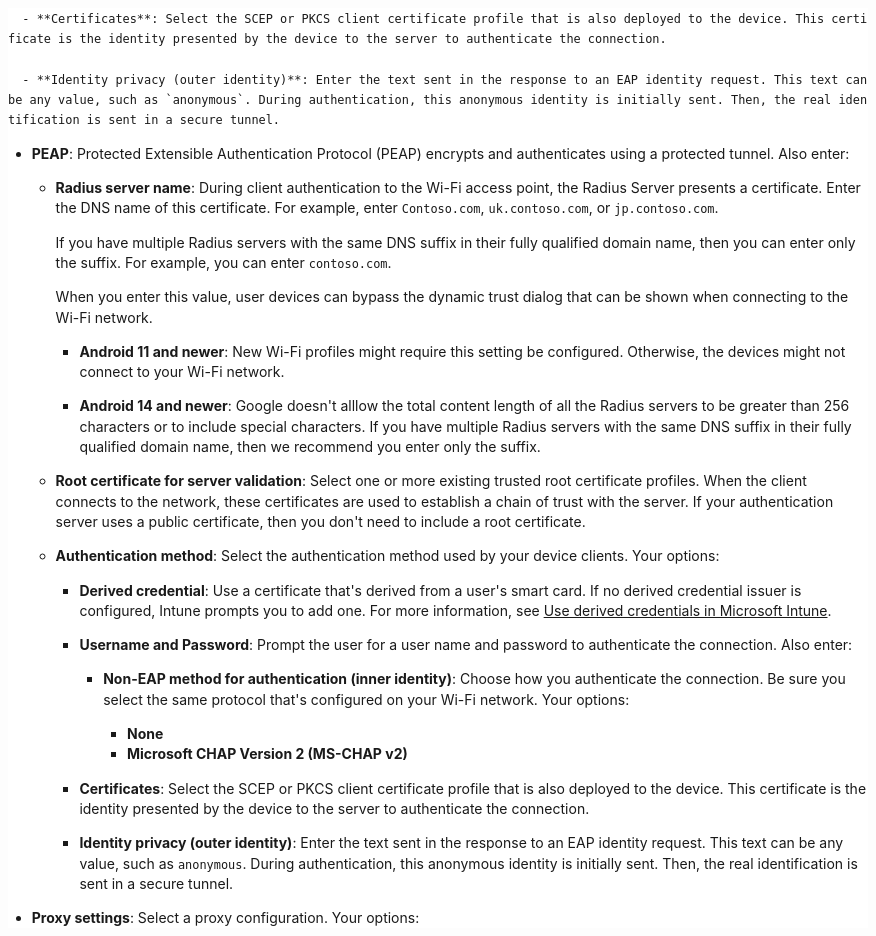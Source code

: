      - **Certificates**: Select the SCEP or PKCS client certificate profile that is also deployed to the device. This certificate is the identity presented by the device to the server to authenticate the connection.

      - **Identity privacy (outer identity)**: Enter the text sent in the response to an EAP identity request. This text can be any value, such as `anonymous`. During authentication, this anonymous identity is initially sent. Then, the real identification is sent in a secure tunnel​​.

  - **PEAP**: Protected Extensible Authentication Protocol (PEAP) encrypts and authenticates using a protected tunnel. Also enter:

    - **Radius server name**: During client authentication to the Wi-Fi access point, the Radius Server presents a certificate. Enter the DNS name of this certificate. For example, enter `Contoso.com`, `uk.contoso.com`, or `jp.contoso.com`.

      If you have multiple Radius servers with the same DNS suffix in their fully qualified domain name, then you can enter only the suffix. For example, you can enter `contoso.com`.

      When you enter this value, user devices can bypass the dynamic trust dialog that can be shown when connecting to the Wi-Fi network.

      - **Android 11 and newer**: New Wi-Fi profiles might require this setting be configured. Otherwise, the devices might not connect to your Wi-Fi network.

      - **Android 14 and newer**: Google doesn't alllow the total content length of all the Radius servers to be greater than 256 characters or to include special characters. If you have multiple Radius servers with the same DNS suffix in their fully qualified domain name, then we recommend you enter only the suffix.

    - **Root certificate for server validation**: Select one or more existing trusted root certificate profiles. When the client connects to the network, these certificates are used to establish a chain of trust with the server. If your authentication server uses a public certificate, then you don't need to include a root certificate.

    - **Authentication method**: Select the authentication method used by your device clients. Your options:

      - **Derived credential**: Use a certificate that's derived from a user's smart card. If no derived credential issuer is configured, Intune prompts you to add one. For more information, see [Use derived credentials in Microsoft Intune](../protect/derived-credentials.md).
      - **Username and Password**: Prompt the user for a user name and password to authenticate the connection. Also enter:
        - **Non-EAP method for authentication (inner identity)**: Choose how you authenticate the connection. Be sure you select the same protocol that's configured on your Wi-Fi network. Your options:

          - **None**
          - **Microsoft CHAP Version 2 (MS-CHAP v2)**

      - **Certificates**: Select the SCEP or PKCS client certificate profile that is also deployed to the device. This certificate is the identity presented by the device to the server to authenticate the connection.

      - **Identity privacy (outer identity)**: Enter the text sent in the response to an EAP identity request. This text can be any value, such as `anonymous`. During authentication, this anonymous identity is initially sent. Then, the real identification is sent in a secure tunnel​​.

- **Proxy settings**: Select a proxy configuration. Your options:
